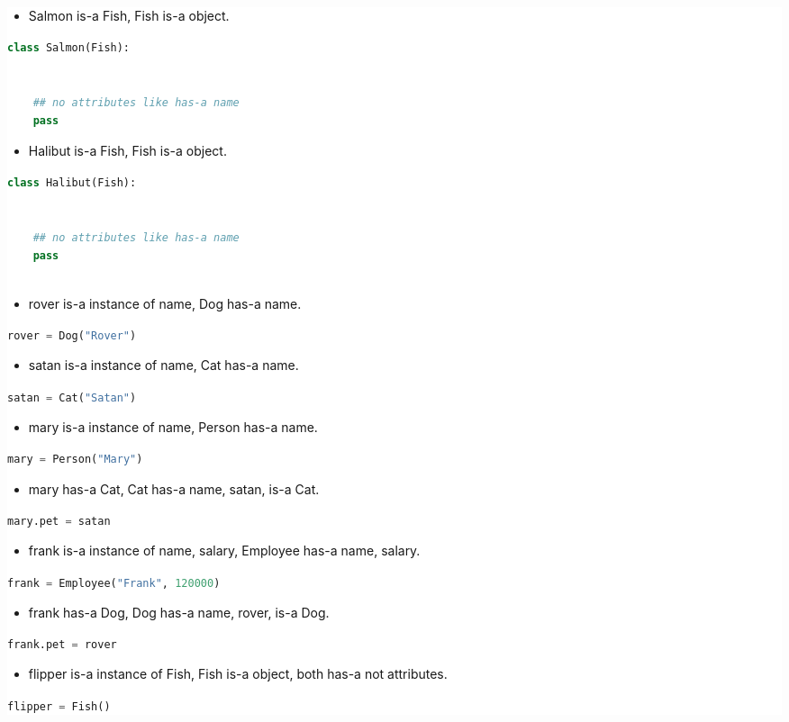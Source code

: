 - Salmon is-a Fish, Fish is-a object.

```python
class Salmon(Fish):
    
    
    ## no attributes like has-a name
    pass
```

- Halibut is-a Fish, Fish is-a object.

```python
class Halibut(Fish):
    
    
    ## no attributes like has-a name
    pass
    
```

- rover is-a instance of name, Dog has-a name.

```python
rover = Dog("Rover")
```

- satan is-a instance of name, Cat has-a name.

```python
satan = Cat("Satan")
```

- mary is-a instance of name, Person has-a name.

```python
mary = Person("Mary")
```

- mary has-a Cat, Cat has-a name, satan, is-a Cat.

```python
mary.pet = satan
```

- frank is-a instance of name, salary, Employee has-a name, salary.

```python
frank = Employee("Frank", 120000)
```

- frank has-a Dog, Dog has-a name, rover, is-a Dog.

```python
frank.pet = rover
```

- flipper is-a instance of Fish, Fish is-a object, both has-a not attributes.

```python
flipper = Fish()
```
